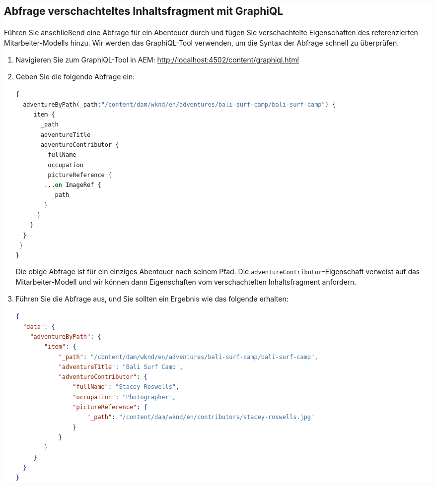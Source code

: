 ## Abfrage verschachteltes Inhaltsfragment mit GraphiQL

Führen Sie anschließend eine Abfrage für ein Abenteuer durch und fügen Sie verschachtelte Eigenschaften des referenzierten Mitarbeiter-Modells hinzu. Wir werden das GraphiQL-Tool verwenden, um die Syntax der Abfrage schnell zu überprüfen.

1. Navigieren Sie zum GraphiQL-Tool in AEM: [http://localhost:4502/content/graphiql.html](http://localhost:4502/content/graphiql.html)

1. Geben Sie die folgende Abfrage ein:

   ```graphql
   {
     adventureByPath(_path:"/content/dam/wknd/en/adventures/bali-surf-camp/bali-surf-camp") {
        item {
          _path
          adventureTitle
          adventureContributor {
            fullName
            occupation
            pictureReference {
           ...on ImageRef {
             _path
           }
         }
       }
     }
    }
   }
   ```

   Die obige Abfrage ist für ein einziges Abenteuer nach seinem Pfad. Die `adventureContributor`-Eigenschaft verweist auf das Mitarbeiter-Modell und wir können dann Eigenschaften vom verschachtelten Inhaltsfragment anfordern.

1. Führen Sie die Abfrage aus, und Sie sollten ein Ergebnis wie das folgende erhalten:

   ```json
   {
     "data": {
       "adventureByPath": {
           "item": {
               "_path": "/content/dam/wknd/en/adventures/bali-surf-camp/bali-surf-camp",
               "adventureTitle": "Bali Surf Camp",
               "adventureContributor": {
                   "fullName": "Stacey Roswells",
                   "occupation": "Photographer",
                   "pictureReference": {
                       "_path": "/content/dam/wknd/en/contributors/stacey-roswells.jpg"
                   }
               }
           }
        }
     }
   }
   ```
